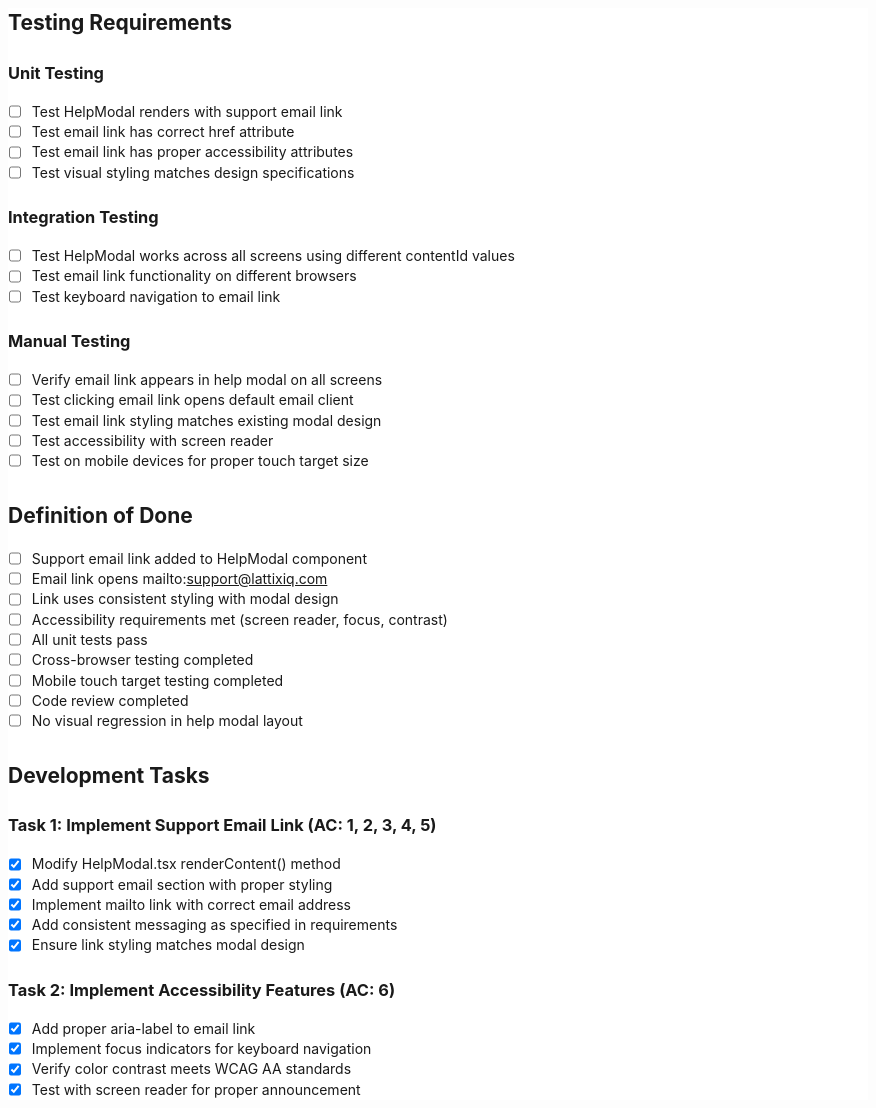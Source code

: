 ## Testing Requirements

### Unit Testing

- [ ] Test HelpModal renders with support email link
- [ ] Test email link has correct href attribute
- [ ] Test email link has proper accessibility attributes
- [ ] Test visual styling matches design specifications

### Integration Testing

- [ ] Test HelpModal works across all screens using different contentId values
- [ ] Test email link functionality on different browsers
- [ ] Test keyboard navigation to email link

### Manual Testing

- [ ] Verify email link appears in help modal on all screens
- [ ] Test clicking email link opens default email client
- [ ] Test email link styling matches existing modal design
- [ ] Test accessibility with screen reader
- [ ] Test on mobile devices for proper touch target size

## Definition of Done

- [ ] Support email link added to HelpModal component
- [ ] Email link opens mailto:support@lattixiq.com
- [ ] Link uses consistent styling with modal design
- [ ] Accessibility requirements met (screen reader, focus, contrast)
- [ ] All unit tests pass
- [ ] Cross-browser testing completed
- [ ] Mobile touch target testing completed
- [ ] Code review completed
- [ ] No visual regression in help modal layout

## Development Tasks

### Task 1: Implement Support Email Link (AC: 1, 2, 3, 4, 5)

- [x] Modify HelpModal.tsx renderContent() method
- [x] Add support email section with proper styling
- [x] Implement mailto link with correct email address
- [x] Add consistent messaging as specified in requirements
- [x] Ensure link styling matches modal design

### Task 2: Implement Accessibility Features (AC: 6)

- [x] Add proper aria-label to email link
- [x] Implement focus indicators for keyboard navigation
- [x] Verify color contrast meets WCAG AA standards
- [x] Test with screen reader for proper announcement
